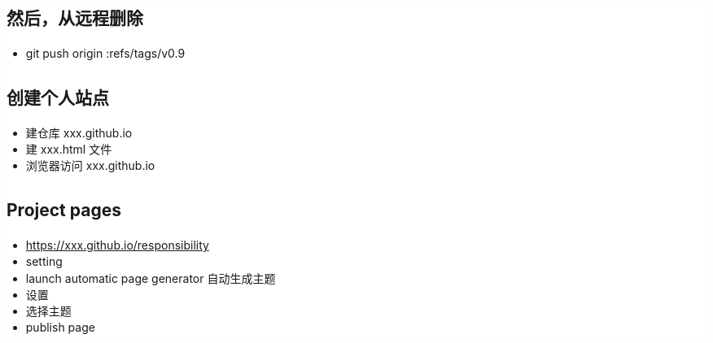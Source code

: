 ## 然后，从远程删除

- git push origin :refs/tags/v0.9

## 创建个人站点

- 建仓库 xxx.github.io
- 建 xxx.html 文件
- 浏览器访问 xxx.github.io

## Project pages

- <https://xxx.github.io/responsibility>
- setting
- launch automatic page generator 自动生成主题
- 设置
- 选择主题
- publish page
